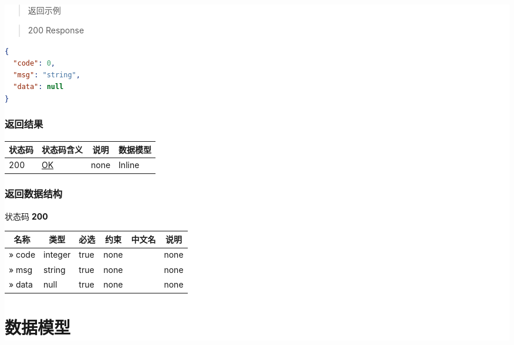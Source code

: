 > 返回示例

> 200 Response

```json
{
  "code": 0,
  "msg": "string",
  "data": null
}
```

### 返回结果

|状态码|状态码含义|说明|数据模型|
|---|---|---|---|
|200|[OK](https://tools.ietf.org/html/rfc7231#section-6.3.1)|none|Inline|

### 返回数据结构

状态码 **200**

|名称|类型|必选|约束|中文名|说明|
|---|---|---|---|---|---|
|» code|integer|true|none||none|
|» msg|string|true|none||none|
|» data|null|true|none||none|

# 数据模型

